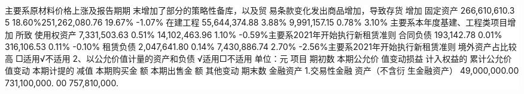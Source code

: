 主要系原材料价格上涨及报告期期
末增加了部分的策略性备库，以及贸
易条款变化发出商品增加，导致存货
增加
固定资产
266,610,610.3
5
18.60%251,262,080.76
19.67%
-1.07%
在建工程
55,644,374.88
3.88%
9,991,157.15
0.78%
3.10%
主要系本年度基建、工程类项目增加
所致
使用权资产
7,331,503.63
0.51%
14,102,463.96
1.10%
-0.59%主要系2021年开始执行新租赁准则
合同负债
193,142.78
0.01%
316,106.53
0.11%
-0.10%
租赁负债
2,047,641.80
0.14%
7,430,886.74
2.70%
-2.56%主要系2021年开始执行新租赁准则
境外资产占比较高
□适用√不适用
2、以公允价值计量的资产和负债
√适用□不适用
单位：元
项目
期初数
本期公允价
值变动损益
计入权益的
累计公允价
值变动
本期计提的
减值
本期购买金
额
本期出售金
额
其他变动
期末数
金融资产
1.交易性金融
资产（不含衍
生金融资产）
49,000,000.00
731,100,000.
00
757,810,000.